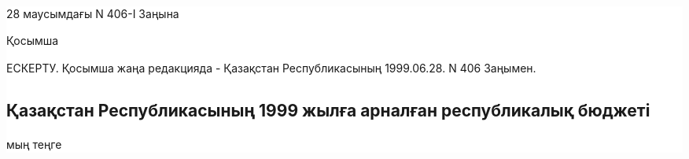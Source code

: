 28 маусымдағы N 406-I Заңына

Қосымша

ЕСКЕРТУ. Қосымша жаңа редакцияда - Қазақстан Республикасының 1999.06.28. N 406 Заңымен.

## Қазақстан Республикасының 1999 жылға арналған республикалық бюджеті

мың теңге
